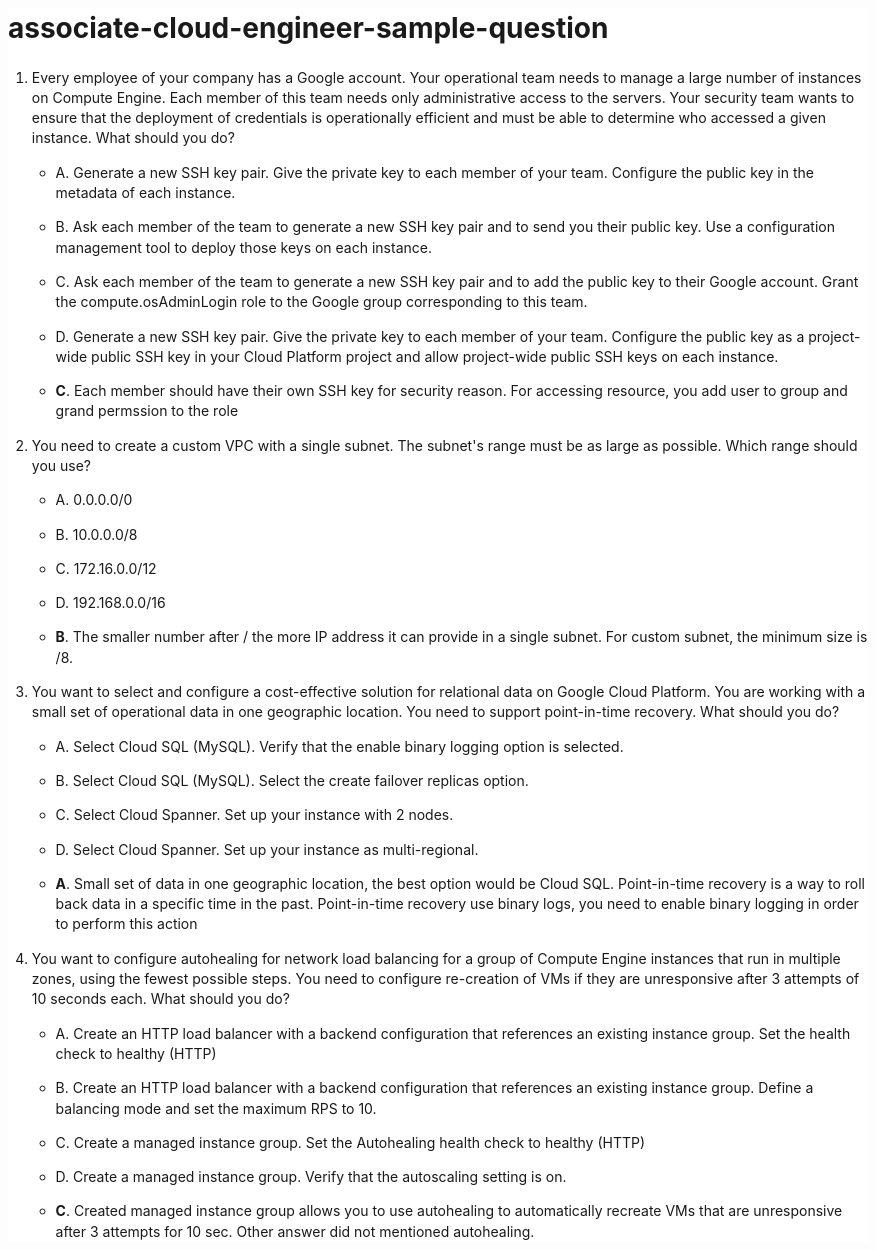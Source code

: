 # associate-cloud-engineer-sample-question

1. Every employee of your company has a Google account. Your operational team needs to manage a large number of instances on Compute Engine. Each member of this team needs only administrative access to the servers. Your security team wants to ensure that the deployment of credentials is operationally efficient and must be able to determine who accessed a given instance. What should you do?
	- A. Generate a new SSH key pair. Give the private key to each member of your team. Configure the public key in the metadata of each instance.
	- B. Ask each member of the team to generate a new SSH key pair and to send you their public key. Use a configuration management tool to deploy those keys on each instance.
	- C. Ask each member of the team to generate a new SSH key pair and to add the public key to their Google account. Grant the compute.osAdminLogin role to the Google group corresponding to this team.
	- D. Generate a new SSH key pair. Give the private key to each member of your team. Configure the public key as a project-wide public SSH key in your Cloud Platform project and allow project-wide public SSH keys on each instance.
	
	- **C**. Each member should have their own SSH key for security reason. For accessing resource, you add user to group and grand permssion to the role
	
2. You need to create a custom VPC with a single subnet. The subnet's range must be as large as possible. Which range should you use?
	- A. 0.0.0.0/0
	- B. 10.0.0.0/8
	- C. 172.16.0.0/12
	- D. 192.168.0.0/16
	
	- **B**. The smaller number after / the more IP address it can provide in a single subnet. For custom subnet, the minimum size is /8. 
	
3. You want to select and configure a cost-effective solution for relational data on Google Cloud Platform. You are working with a small set of operational data in one geographic location. You need to support point-in-time recovery. What should you do?
	- A. Select Cloud SQL (MySQL). Verify that the enable binary logging option is selected.
	- B. Select Cloud SQL (MySQL). Select the create failover replicas option.
	- C. Select Cloud Spanner. Set up your instance with 2 nodes.
	- D. Select Cloud Spanner. Set up your instance as multi-regional.
	
	- **A**. Small set of data in one geographic location, the best option would be Cloud SQL. Point-in-time recovery is a way to roll back data in a specific time in the past. Point-in-time recovery use binary logs, you need to enable binary logging in order to perform this action 
	
4. You want to configure autohealing for network load balancing for a group of Compute Engine instances that run in multiple zones, using the fewest possible steps.
You need to configure re-creation of VMs if they are unresponsive after 3 attempts of 10 seconds each. What should you do?

	- A. Create an HTTP load balancer with a backend configuration that references an existing instance group. Set the health check to healthy (HTTP)
	- B. Create an HTTP load balancer with a backend configuration that references an existing instance group. Define a balancing mode and set the maximum RPS to 10.
	- C. Create a managed instance group. Set the Autohealing health check to healthy (HTTP)
	- D. Create a managed instance group. Verify that the autoscaling setting is on.
	
	- **C**. Created managed instance group allows you to use autohealing to automatically recreate VMs that are unresponsive after 3 attempts for 10 sec. Other answer did not mentioned autohealing.
	